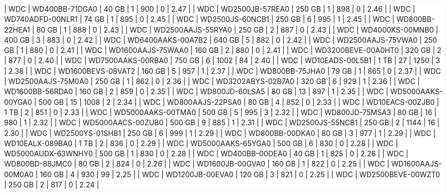 | WDC       | WD400BB-71DGA0     | 40 GB  | 1       | 900   | 0     | 2.47   |
| WDC       | WD2500JB-57REA0    | 250 GB | 1       | 898   | 0     | 2.46   |
| WDC       | WD740ADFD-00NLR1   | 74 GB  | 1       | 895   | 0     | 2.45   |
| WDC       | WD2500JS-60NCB1    | 250 GB | 6       | 995   | 1     | 2.45   |
| WDC       | WD800BB-22HEA1     | 80 GB  | 1       | 888   | 0     | 2.43   |
| WDC       | WD2500AAJS-55RYA0  | 250 GB | 2       | 887   | 0     | 2.43   |
| WDC       | WD4000KS-00MNB0    | 400 GB | 3       | 883   | 0     | 2.42   |
| WDC       | WD6400AAKS-00A7B2  | 640 GB | 5       | 882   | 0     | 2.42   |
| WDC       | WD2500AAJS-75VWA0  | 250 GB | 1       | 880   | 0     | 2.41   |
| WDC       | WD1600AAJS-75WAA0  | 160 GB | 2       | 880   | 0     | 2.41   |
| WDC       | WD3200BEVE-00A0HT0 | 320 GB | 2       | 877   | 0     | 2.40   |
| WDC       | WD7500AAKS-00RBA0  | 750 GB | 6       | 1002  | 84    | 2.40   |
| WDC       | WD10EADS-00L5B1    | 1 TB   | 27      | 1250  | 3     | 2.38   |
| WDC       | WD1600BEVS-08VAT2  | 160 GB | 5       | 957   | 1     | 2.37   |
| WDC       | WD800BB-75JHA0     | 79 GB  | 1       | 865   | 0     | 2.37   |
| WDC       | WD2500AAJS-75M0A0  | 250 GB | 1       | 862   | 0     | 2.36   |
| WDC       | WD3202ABYS-02B7A0  | 320 GB | 6       | 929   | 1     | 2.36   |
| WDC       | WD1600BB-56RDA0    | 160 GB | 2       | 859   | 0     | 2.35   |
| WDC       | WD800JD-60LSA5     | 80 GB  | 13      | 897   | 1     | 2.35   |
| WDC       | WD5000AAKS-00YGA0  | 500 GB | 15      | 1008  | 2     | 2.34   |
| WDC       | WD800AAJS-22PSA0   | 80 GB  | 4       | 852   | 0     | 2.33   |
| WDC       | WD10EACS-00ZJB0    | 1 TB   | 2       | 851   | 0     | 2.33   |
| WDC       | WD5000AAKS-00TMA0  | 500 GB | 5       | 995   | 3     | 2.32   |
| WDC       | WD800JD-75MSA3     | 80 GB  | 16      | 980   | 1     | 2.32   |
| WDC       | WD5000AACS-00ZUB0  | 500 GB | 9       | 885   | 1     | 2.31   |
| WDC       | WD2500JS-55NCB1    | 250 GB | 2       | 1144  | 16    | 2.30   |
| WDC       | WD2500YS-01SHB1    | 250 GB | 6       | 999   | 1     | 2.29   |
| WDC       | WD800BB-00DKA0     | 80 GB  | 3       | 977   | 1     | 2.29   |
| WDC       | WD10EALX-089BA0    | 1 TB   | 2       | 836   | 0     | 2.29   |
| WDC       | WD5000AAKS-65YGA0  | 500 GB | 6       | 830   | 0     | 2.28   |
| WDC       | WD5000AUDX-63WNHY0 | 500 GB | 1       | 830   | 0     | 2.28   |
| WDC       | WD400BB-00DEA0     | 40 GB  | 1       | 825   | 0     | 2.26   |
| WDC       | WD800BD-88JMC0     | 80 GB  | 2       | 824   | 0     | 2.26   |
| WDC       | WD1600JB-00GVA0    | 160 GB | 1       | 822   | 0     | 2.25   |
| WDC       | WD1600AAJS-00M0A0  | 160 GB | 4       | 930   | 99    | 2.25   |
| WDC       | WD1200JB-00EVA0    | 120 GB | 3       | 821   | 0     | 2.25   |
| WDC       | WD2500BEVE-00WZT0  | 250 GB | 2       | 817   | 0     | 2.24   |